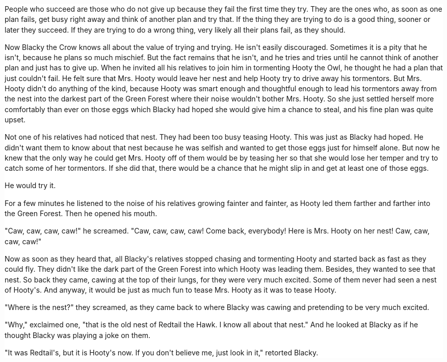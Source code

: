 People who succeed are those who do not give up because they fail the
first time they try. They are the ones who, as soon as one plan fails,
get busy right away and think of another plan and try that. If the thing
they are trying to do is a good thing, sooner or later they succeed. If
they are trying to do a wrong thing, very likely all their plans fail,
as they should.

Now Blacky the Crow knows all about the value of trying and trying. He
isn't easily discouraged. Sometimes it is a pity that he isn't, because
he plans so much mischief. But the fact remains that he isn't, and he
tries and tries until he cannot think of another plan and just has to
give up. When he invited all his relatives to join him in tormenting
Hooty the Owl, he thought he had a plan that just couldn't fail. He felt
sure that Mrs. Hooty would leave her nest and help Hooty try to drive
away his tormentors. But Mrs. Hooty didn't do anything of the kind,
because Hooty was smart enough and thoughtful enough to lead his
tormentors away from the nest into the darkest part of the Green Forest
where their noise wouldn't bother Mrs. Hooty. So she just settled
herself more comfortably than ever on those eggs which Blacky had hoped
she would give him a chance to steal, and his fine plan was quite upset.

Not one of his relatives had noticed that nest. They had been too busy
teasing Hooty. This was just as Blacky had hoped. He didn't want them to
know about that nest because he was selfish and wanted to get those eggs
just for himself alone. But now he knew that the only way he could get
Mrs. Hooty off of them would be by teasing her so that she would lose
her temper and try to catch some of her tormentors. If she did that,
there would be a chance that he might slip in and get at least one of
those eggs.

He would try it.

For a few minutes he listened to the noise of his relatives growing
fainter and fainter, as Hooty led them farther and farther into the
Green Forest. Then he opened his mouth.

"Caw, caw, caw, caw!" he screamed. "Caw, caw, caw, caw! Come back,
everybody! Here is Mrs. Hooty on her nest! Caw, caw, caw, caw!"

Now as soon as they heard that, all Blacky's relatives stopped chasing
and tormenting Hooty and started back as fast as they could fly. They
didn't like the dark part of the Green Forest into which Hooty was
leading them. Besides, they wanted to see that nest. So back they came,
cawing at the top of their lungs, for they were very much excited. Some
of them never had seen a nest of Hooty's. And anyway, it would be just
as much fun to tease Mrs. Hooty as it was to tease Hooty.

"Where is the nest?" they screamed, as they came back to where Blacky
was cawing and pretending to be very much excited.

"Why," exclaimed one, "that is the old nest of Redtail the Hawk. I know
all about that nest." And he looked at Blacky as if he thought Blacky
was playing a joke on them.

"It was Redtail's, but it is Hooty's now. If you don't believe me, just
look in it," retorted Blacky.
